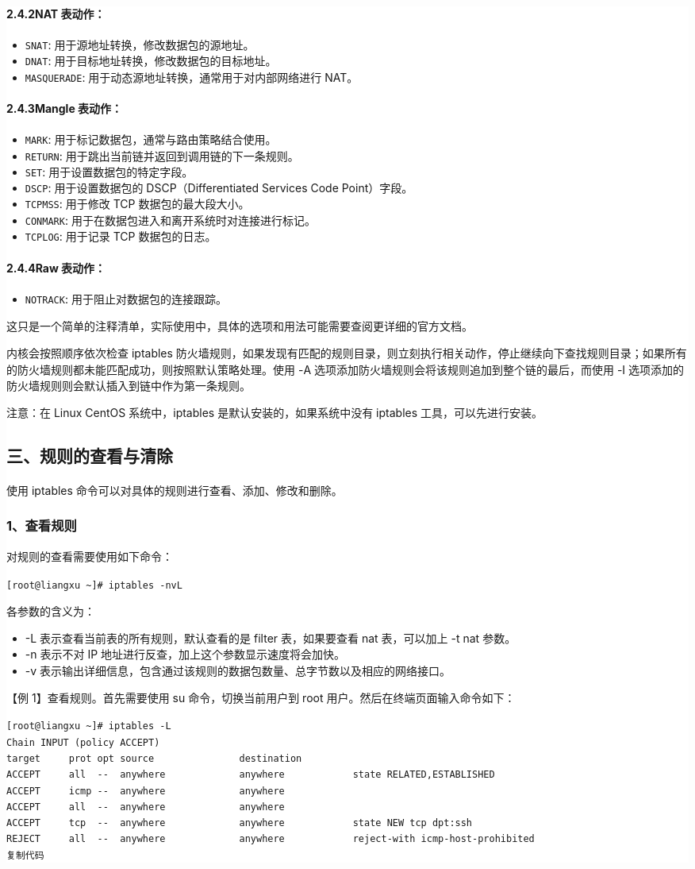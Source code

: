 #### 2.4.2**NAT 表动作：**

- `SNAT`: 用于源地址转换，修改数据包的源地址。
- `DNAT`: 用于目标地址转换，修改数据包的目标地址。
- `MASQUERADE`: 用于动态源地址转换，通常用于对内部网络进行 NAT。

#### 2.4.3**Mangle 表动作：**

- `MARK`: 用于标记数据包，通常与路由策略结合使用。
- `RETURN`: 用于跳出当前链并返回到调用链的下一条规则。
- `SET`: 用于设置数据包的特定字段。
- `DSCP`: 用于设置数据包的 DSCP（Differentiated Services Code Point）字段。
- `TCPMSS`: 用于修改 TCP 数据包的最大段大小。
- `CONMARK`: 用于在数据包进入和离开系统时对连接进行标记。
- `TCPLOG`: 用于记录 TCP 数据包的日志。

#### 2.4.4**Raw 表动作：**

- `NOTRACK`: 用于阻止对数据包的连接跟踪。

这只是一个简单的注释清单，实际使用中，具体的选项和用法可能需要查阅更详细的官方文档。



内核会按照顺序依次检查 iptables 防火墙规则，如果发现有匹配的规则目录，则立刻执行相关动作，停止继续向下查找规则目录；如果所有的防火墙规则都未能匹配成功，则按照默认策略处理。使用 -A 选项添加防火墙规则会将该规则追加到整个链的最后，而使用 -I 选项添加的防火墙规则则会默认插入到链中作为第一条规则。

注意：在 Linux CentOS 系统中，iptables 是默认安装的，如果系统中没有 iptables 工具，可以先进行安装。



## 三、**规则的查看与清除** 



使用 iptables 命令可以对具体的规则进行查看、添加、修改和删除。



### **1、查看规则**

对规则的查看需要使用如下命令：

```text
[root@liangxu ~]# iptables -nvL
```



各参数的含义为：

- -L 表示查看当前表的所有规则，默认查看的是 filter 表，如果要查看 nat 表，可以加上 -t nat 参数。
- -n 表示不对 IP 地址进行反查，加上这个参数显示速度将会加快。
- -v 表示输出详细信息，包含通过该规则的数据包数量、总字节数以及相应的网络接口。



【例 1】查看规则。首先需要使用 su 命令，切换当前用户到 root 用户。然后在终端页面输入命令如下：

```text
[root@liangxu ~]# iptables -L
Chain INPUT (policy ACCEPT)
target     prot opt source               destination        
ACCEPT     all  --  anywhere             anywhere            state RELATED,ESTABLISHED
ACCEPT     icmp --  anywhere             anywhere           
ACCEPT     all  --  anywhere             anywhere           
ACCEPT     tcp  --  anywhere             anywhere            state NEW tcp dpt:ssh
REJECT     all  --  anywhere             anywhere            reject-with icmp-host-prohibited
复制代码
```
